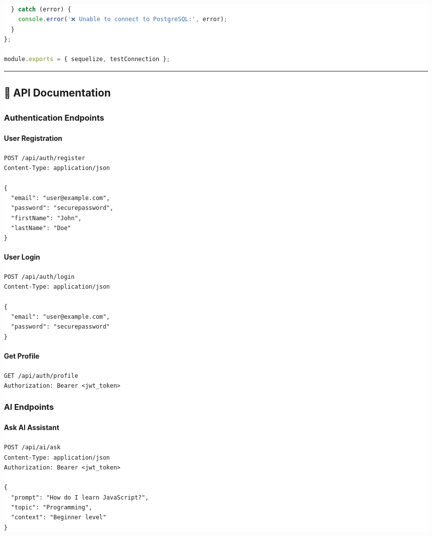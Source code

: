 ```javascript
  } catch (error) {
    console.error('❌ Unable to connect to PostgreSQL:', error);
  }
};

module.exports = { sequelize, testConnection };
```

---

## 🔌 API Documentation

### Authentication Endpoints

#### User Registration
```http
POST /api/auth/register
Content-Type: application/json

{
  "email": "user@example.com",
  "password": "securepassword",
  "firstName": "John",
  "lastName": "Doe"
}
```

#### User Login
```http
POST /api/auth/login
Content-Type: application/json

{
  "email": "user@example.com",
  "password": "securepassword"
}
```

#### Get Profile
```http
GET /api/auth/profile
Authorization: Bearer <jwt_token>
```

### AI Endpoints

#### Ask AI Assistant
```http
POST /api/ai/ask
Content-Type: application/json
Authorization: Bearer <jwt_token>

{
  "prompt": "How do I learn JavaScript?",
  "topic": "Programming",
  "context": "Beginner level"
}
```
